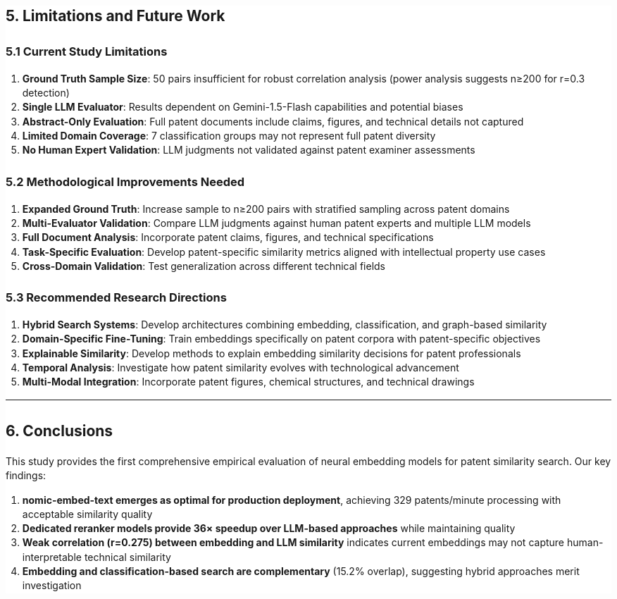 
## 5. Limitations and Future Work

### 5.1 Current Study Limitations

1. **Ground Truth Sample Size**: 50 pairs insufficient for robust correlation analysis (power analysis suggests n≥200 for r=0.3 detection)
2. **Single LLM Evaluator**: Results dependent on Gemini-1.5-Flash capabilities and potential biases
3. **Abstract-Only Evaluation**: Full patent documents include claims, figures, and technical details not captured
4. **Limited Domain Coverage**: 7 classification groups may not represent full patent diversity
5. **No Human Expert Validation**: LLM judgments not validated against patent examiner assessments

### 5.2 Methodological Improvements Needed

1. **Expanded Ground Truth**: Increase sample to n≥200 pairs with stratified sampling across patent domains
2. **Multi-Evaluator Validation**: Compare LLM judgments against human patent experts and multiple LLM models
3. **Full Document Analysis**: Incorporate patent claims, figures, and technical specifications
4. **Task-Specific Evaluation**: Develop patent-specific similarity metrics aligned with intellectual property use cases
5. **Cross-Domain Validation**: Test generalization across different technical fields

### 5.3 Recommended Research Directions

1. **Hybrid Search Systems**: Develop architectures combining embedding, classification, and graph-based similarity
2. **Domain-Specific Fine-Tuning**: Train embeddings specifically on patent corpora with patent-specific objectives  
3. **Explainable Similarity**: Develop methods to explain embedding similarity decisions for patent professionals
4. **Temporal Analysis**: Investigate how patent similarity evolves with technological advancement
5. **Multi-Modal Integration**: Incorporate patent figures, chemical structures, and technical drawings

---

## 6. Conclusions

This study provides the first comprehensive empirical evaluation of neural embedding models for patent similarity search. Our key findings:

1. **nomic-embed-text emerges as optimal for production deployment**, achieving 329 patents/minute processing with acceptable similarity quality
2. **Dedicated reranker models provide 36× speedup over LLM-based approaches** while maintaining quality  
3. **Weak correlation (r=0.275) between embedding and LLM similarity** indicates current embeddings may not capture human-interpretable technical similarity
4. **Embedding and classification-based search are complementary** (15.2% overlap), suggesting hybrid approaches merit investigation
